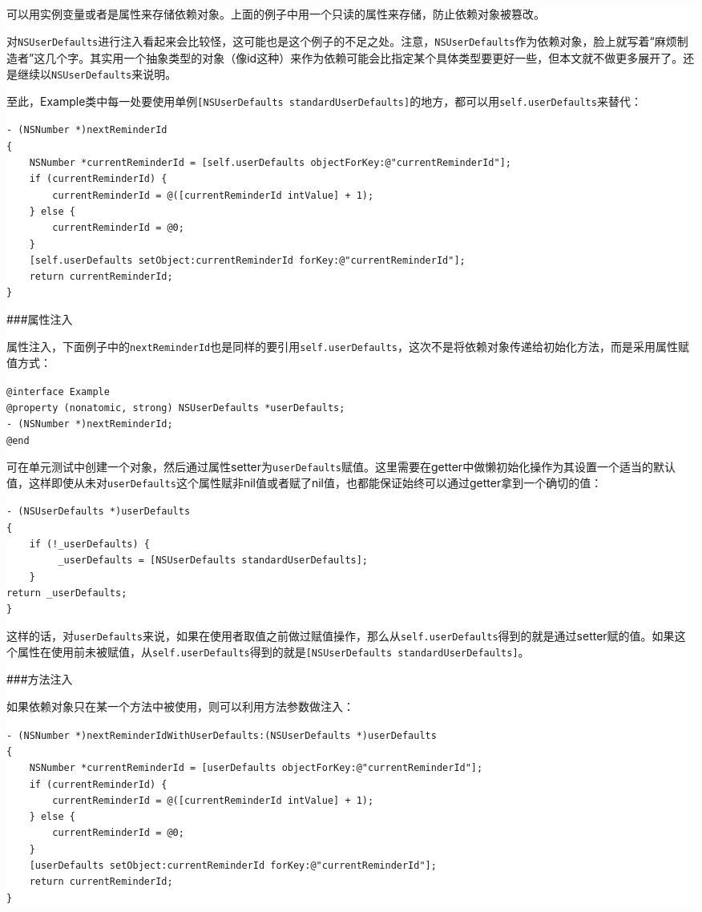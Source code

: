 可以用实例变量或者是属性来存储依赖对象。上面的例子中用一个只读的属性来存储，防止依赖对象被篡改。

对`NSUserDefaults`进行注入看起来会比较怪，这可能也是这个例子的不足之处。注意，`NSUserDefaults`作为依赖对象，脸上就写着“麻烦制造者”这几个字。其实用一个抽象类型的对象（像id<protocol>这种）来作为依赖可能会比指定某个具体类型要更好一些，但本文就不做更多展开了。还是继续以`NSUserDefaults`来说明。

至此，Example类中每一处要使用单例`[NSUserDefaults standardUserDefaults]`的地方，都可以用`self.userDefaults`来替代：


	- (NSNumber *)nextReminderId
	{
    	NSNumber *currentReminderId = [self.userDefaults objectForKey:@"currentReminderId"];
    	if (currentReminderId) {
        	currentReminderId = @([currentReminderId intValue] + 1);
    	} else {
        	currentReminderId = @0;
    	}
    	[self.userDefaults setObject:currentReminderId forKey:@"currentReminderId"];
    	return currentReminderId;
	}

###属性注入

属性注入，下面例子中的`nextReminderId`也是同样的要引用`self.userDefaults`，这次不是将依赖对象传递给初始化方法，而是采用属性赋值方式：

	@interface Example
	@property (nonatomic, strong) NSUserDefaults *userDefaults;
	- (NSNumber *)nextReminderId;
	@end

可在单元测试中创建一个对象，然后通过属性setter为`userDefaults`赋值。这里需要在getter中做懒初始化操作为其设置一个适当的默认值，这样即使从未对`userDefaults`这个属性赋非nil值或者赋了nil值，也都能保证始终可以通过getter拿到一个确切的值：

	- (NSUserDefaults *)userDefaults
	{
    	if (!_userDefaults) {
       		 _userDefaults = [NSUserDefaults standardUserDefaults];
    	}
    return _userDefaults;
	}

这样的话，对`userDefaults`来说，如果在使用者取值之前做过赋值操作，那么从`self.userDefaults`得到的就是通过setter赋的值。如果这个属性在使用前未被赋值，从`self.userDefaults`得到的就是`[NSUserDefaults standardUserDefaults]`。

###方法注入

如果依赖对象只在某一个方法中被使用，则可以利用方法参数做注入：

	- (NSNumber *)nextReminderIdWithUserDefaults:(NSUserDefaults *)userDefaults
	{
    	NSNumber *currentReminderId = [userDefaults objectForKey:@"currentReminderId"];
    	if (currentReminderId) {
        	currentReminderId = @([currentReminderId intValue] + 1);
    	} else {
        	currentReminderId = @0;
    	}
    	[userDefaults setObject:currentReminderId forKey:@"currentReminderId"];
    	return currentReminderId;
	}
